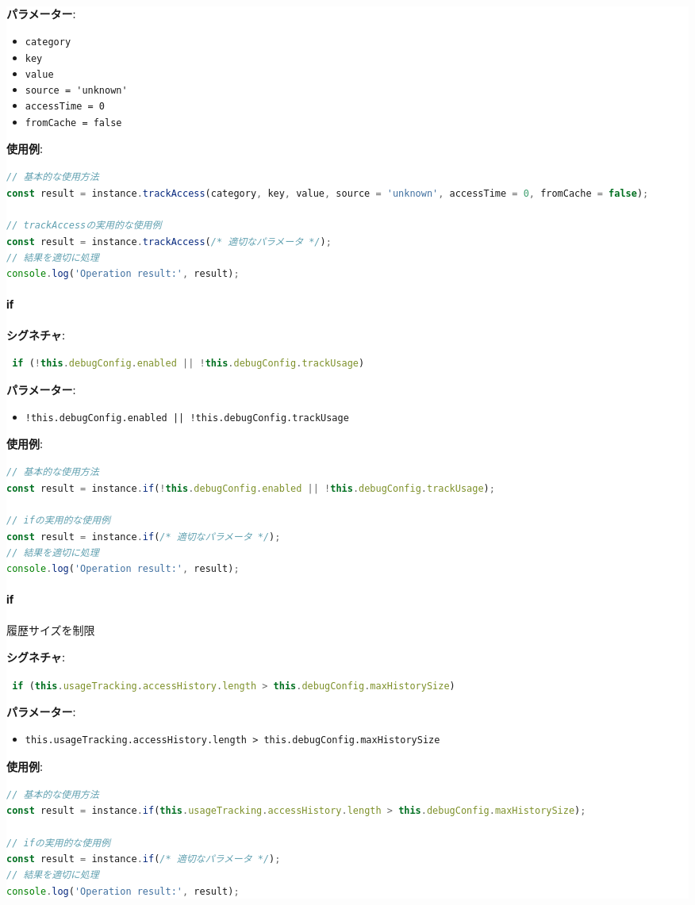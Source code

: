 **パラメーター**:
- `category`
- `key`
- `value`
- `source = 'unknown'`
- `accessTime = 0`
- `fromCache = false`

**使用例**:
```javascript
// 基本的な使用方法
const result = instance.trackAccess(category, key, value, source = 'unknown', accessTime = 0, fromCache = false);

// trackAccessの実用的な使用例
const result = instance.trackAccess(/* 適切なパラメータ */);
// 結果を適切に処理
console.log('Operation result:', result);
```

#### if

**シグネチャ**:
```javascript
 if (!this.debugConfig.enabled || !this.debugConfig.trackUsage)
```

**パラメーター**:
- `!this.debugConfig.enabled || !this.debugConfig.trackUsage`

**使用例**:
```javascript
// 基本的な使用方法
const result = instance.if(!this.debugConfig.enabled || !this.debugConfig.trackUsage);

// ifの実用的な使用例
const result = instance.if(/* 適切なパラメータ */);
// 結果を適切に処理
console.log('Operation result:', result);
```

#### if

履歴サイズを制限

**シグネチャ**:
```javascript
 if (this.usageTracking.accessHistory.length > this.debugConfig.maxHistorySize)
```

**パラメーター**:
- `this.usageTracking.accessHistory.length > this.debugConfig.maxHistorySize`

**使用例**:
```javascript
// 基本的な使用方法
const result = instance.if(this.usageTracking.accessHistory.length > this.debugConfig.maxHistorySize);

// ifの実用的な使用例
const result = instance.if(/* 適切なパラメータ */);
// 結果を適切に処理
console.log('Operation result:', result);
```
